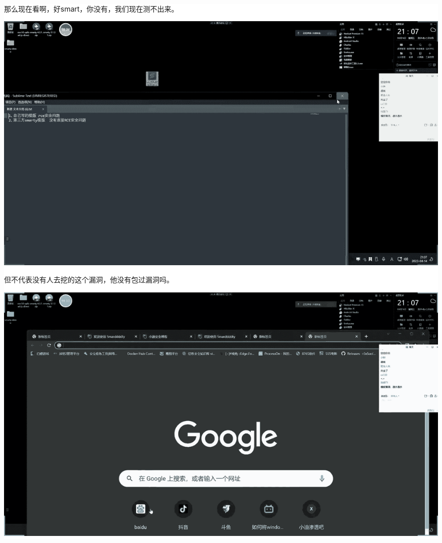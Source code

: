 那么现在看啊，好smart，你没有，我们现在测不出来。

![](img/e55b0bbc28b9a8e0f34f1e454ceab4d1_278.png)

但不代表没有人去挖的这个漏洞，他没有包过漏洞吗。

![](img/e55b0bbc28b9a8e0f34f1e454ceab4d1_280.png)
